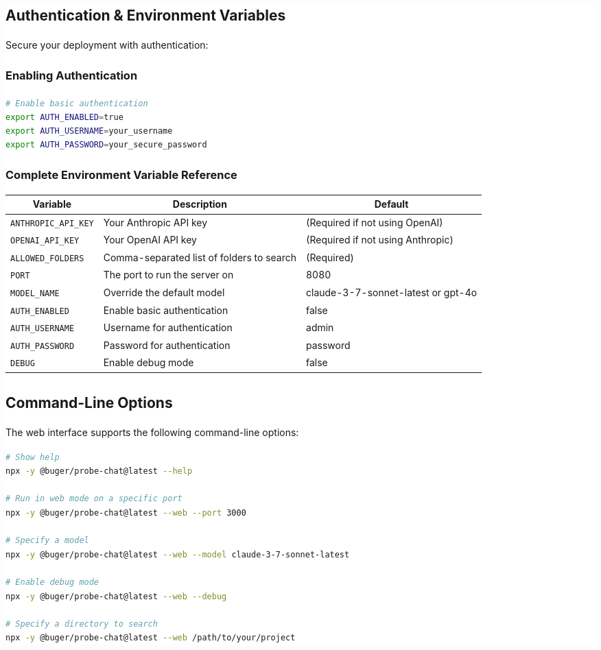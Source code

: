 ## Authentication & Environment Variables

Secure your deployment with authentication:

### Enabling Authentication

```bash
# Enable basic authentication
export AUTH_ENABLED=true
export AUTH_USERNAME=your_username
export AUTH_PASSWORD=your_secure_password
```

### Complete Environment Variable Reference

| Variable | Description | Default |
|----------|-------------|---------|
| `ANTHROPIC_API_KEY` | Your Anthropic API key | (Required if not using OpenAI) |
| `OPENAI_API_KEY` | Your OpenAI API key | (Required if not using Anthropic) |
| `ALLOWED_FOLDERS` | Comma-separated list of folders to search | (Required) |
| `PORT` | The port to run the server on | 8080 |
| `MODEL_NAME` | Override the default model | claude-3-7-sonnet-latest or gpt-4o |
| `AUTH_ENABLED` | Enable basic authentication | false |
| `AUTH_USERNAME` | Username for authentication | admin |
| `AUTH_PASSWORD` | Password for authentication | password |
| `DEBUG` | Enable debug mode | false |


## Command-Line Options

The web interface supports the following command-line options:

```bash
# Show help
npx -y @buger/probe-chat@latest --help

# Run in web mode on a specific port
npx -y @buger/probe-chat@latest --web --port 3000

# Specify a model
npx -y @buger/probe-chat@latest --web --model claude-3-7-sonnet-latest

# Enable debug mode
npx -y @buger/probe-chat@latest --web --debug

# Specify a directory to search
npx -y @buger/probe-chat@latest --web /path/to/your/project
```
